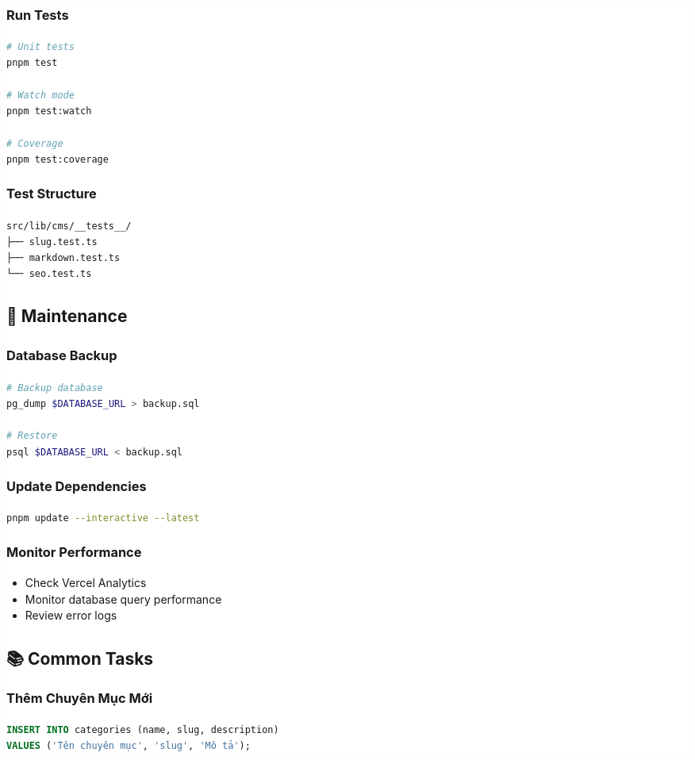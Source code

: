### Run Tests

```bash
# Unit tests
pnpm test

# Watch mode
pnpm test:watch

# Coverage
pnpm test:coverage
```

### Test Structure

```
src/lib/cms/__tests__/
├── slug.test.ts
├── markdown.test.ts
└── seo.test.ts
```

## 🔧 Maintenance

### Database Backup

```bash
# Backup database
pg_dump $DATABASE_URL > backup.sql

# Restore
psql $DATABASE_URL < backup.sql
```

### Update Dependencies

```bash
pnpm update --interactive --latest
```

### Monitor Performance

- Check Vercel Analytics
- Monitor database query performance
- Review error logs

## 📚 Common Tasks

### Thêm Chuyên Mục Mới

```sql
INSERT INTO categories (name, slug, description)
VALUES ('Tên chuyên mục', 'slug', 'Mô tả');
```
